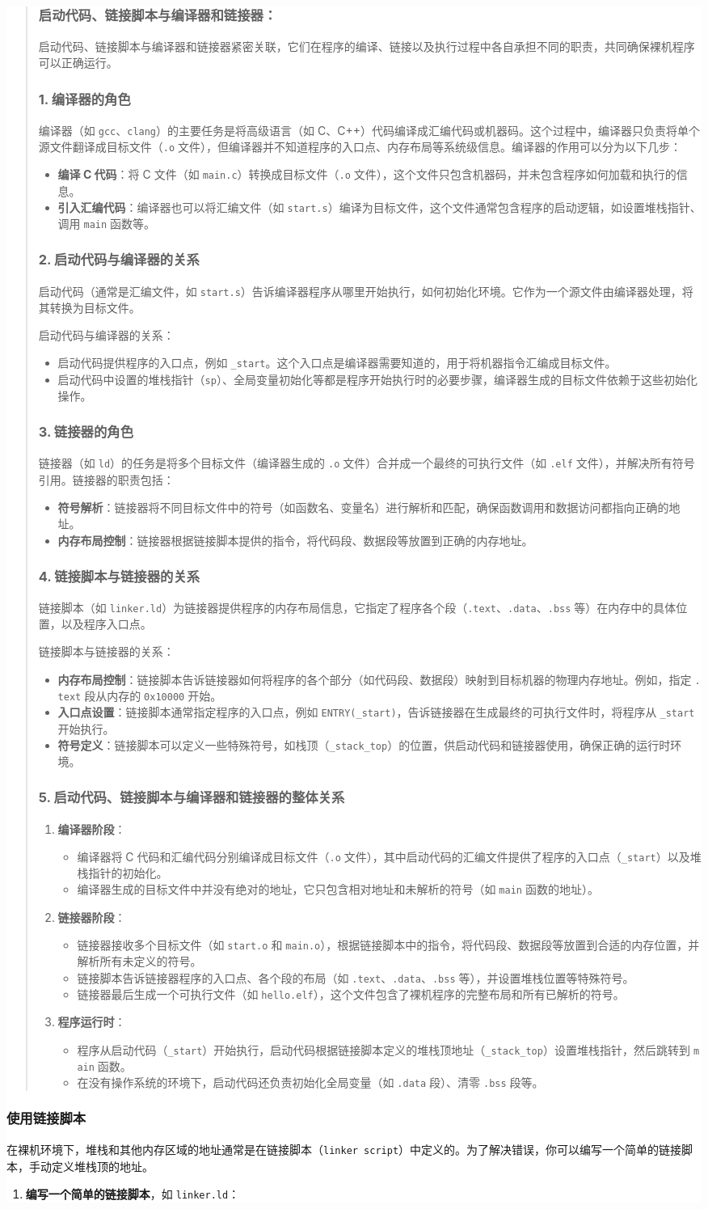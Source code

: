 > ### 启动代码、链接脚本与编译器和链接器：
>
> 启动代码、链接脚本与编译器和链接器紧密关联，它们在程序的编译、链接以及执行过程中各自承担不同的职责，共同确保裸机程序可以正确运行。
>
> ### 1. **编译器的角色**
> 编译器（如 `gcc`、`clang`）的主要任务是将高级语言（如 C、C++）代码编译成汇编代码或机器码。这个过程中，编译器只负责将单个源文件翻译成目标文件（`.o` 文件），但编译器并不知道程序的入口点、内存布局等系统级信息。编译器的作用可以分为以下几步：
>
> - **编译 C 代码**：将 C 文件（如 `main.c`）转换成目标文件（`.o` 文件），这个文件只包含机器码，并未包含程序如何加载和执行的信息。
> - **引入汇编代码**：编译器也可以将汇编文件（如 `start.s`）编译为目标文件，这个文件通常包含程序的启动逻辑，如设置堆栈指针、调用 `main` 函数等。
>
> ### 2. **启动代码与编译器的关系**
> 启动代码（通常是汇编文件，如 `start.s`）告诉编译器程序从哪里开始执行，如何初始化环境。它作为一个源文件由编译器处理，将其转换为目标文件。
>
> 启动代码与编译器的关系：
> - 启动代码提供程序的入口点，例如 `_start`。这个入口点是编译器需要知道的，用于将机器指令汇编成目标文件。
> - 启动代码中设置的堆栈指针（`sp`）、全局变量初始化等都是程序开始执行时的必要步骤，编译器生成的目标文件依赖于这些初始化操作。
>
> ### 3. **链接器的角色**
> 链接器（如 `ld`）的任务是将多个目标文件（编译器生成的 `.o` 文件）合并成一个最终的可执行文件（如 `.elf` 文件），并解决所有符号引用。链接器的职责包括：
> - **符号解析**：链接器将不同目标文件中的符号（如函数名、变量名）进行解析和匹配，确保函数调用和数据访问都指向正确的地址。
> - **内存布局控制**：链接器根据链接脚本提供的指令，将代码段、数据段等放置到正确的内存地址。
>
> ### 4. **链接脚本与链接器的关系**
> 链接脚本（如 `linker.ld`）为链接器提供程序的内存布局信息，它指定了程序各个段（`.text`、`.data`、`.bss` 等）在内存中的具体位置，以及程序入口点。
>
> 链接脚本与链接器的关系：
> - **内存布局控制**：链接脚本告诉链接器如何将程序的各个部分（如代码段、数据段）映射到目标机器的物理内存地址。例如，指定 `.text` 段从内存的 `0x10000` 开始。
> - **入口点设置**：链接脚本通常指定程序的入口点，例如 `ENTRY(_start)`，告诉链接器在生成最终的可执行文件时，将程序从 `_start` 开始执行。
> - **符号定义**：链接脚本可以定义一些特殊符号，如栈顶（`_stack_top`）的位置，供启动代码和链接器使用，确保正确的运行时环境。
>
> ### 5. **启动代码、链接脚本与编译器和链接器的整体关系**
>
> 1. **编译器阶段**：
>    - 编译器将 C 代码和汇编代码分别编译成目标文件（`.o` 文件），其中启动代码的汇编文件提供了程序的入口点（`_start`）以及堆栈指针的初始化。
>    - 编译器生成的目标文件中并没有绝对的地址，它只包含相对地址和未解析的符号（如 `main` 函数的地址）。
>
> 2. **链接器阶段**：
>    - 链接器接收多个目标文件（如 `start.o` 和 `main.o`），根据链接脚本中的指令，将代码段、数据段等放置到合适的内存位置，并解析所有未定义的符号。
>    - 链接脚本告诉链接器程序的入口点、各个段的布局（如 `.text`、`.data`、`.bss` 等），并设置堆栈位置等特殊符号。
>    - 链接器最后生成一个可执行文件（如 `hello.elf`），这个文件包含了裸机程序的完整布局和所有已解析的符号。
>
> 3. **程序运行时**：
>    - 程序从启动代码（`_start`）开始执行，启动代码根据链接脚本定义的堆栈顶地址（`_stack_top`）设置堆栈指针，然后跳转到 `main` 函数。
>    - 在没有操作系统的环境下，启动代码还负责初始化全局变量（如 `.data` 段）、清零 `.bss` 段等。
>

### 使用链接脚本

在裸机环境下，堆栈和其他内存区域的地址通常是在链接脚本（`linker script`）中定义的。为了解决错误，你可以编写一个简单的链接脚本，手动定义堆栈顶的地址。

1. **编写一个简单的链接脚本**，如 `linker.ld`：
